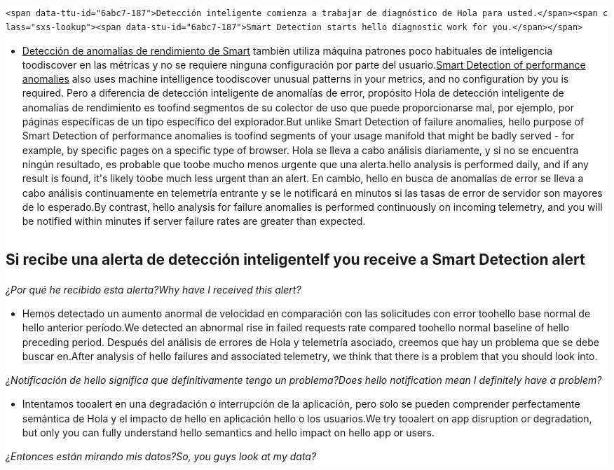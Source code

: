     <span data-ttu-id="6abc7-187">Detección inteligente comienza a trabajar de diagnóstico de Hola para usted.</span><span class="sxs-lookup"><span data-stu-id="6abc7-187">Smart Detection starts hello diagnostic work for you.</span></span>
* <span data-ttu-id="6abc7-188">[Detección de anomalías de rendimiento de Smart](app-insights-proactive-performance-diagnostics.md) también utiliza máquina patrones poco habituales de inteligencia toodiscover en las métricas y no se requiere ninguna configuración por parte del usuario.</span><span class="sxs-lookup"><span data-stu-id="6abc7-188">[Smart Detection of performance anomalies](app-insights-proactive-performance-diagnostics.md) also uses machine intelligence toodiscover unusual patterns in your metrics, and no configuration by you is required.</span></span> <span data-ttu-id="6abc7-189">Pero a diferencia de detección inteligente de anomalías de error, propósito Hola de detección inteligente de anomalías de rendimiento es toofind segmentos de su colector de uso que puede proporcionarse mal, por ejemplo, por páginas específicas de un tipo específico del explorador.</span><span class="sxs-lookup"><span data-stu-id="6abc7-189">But unlike Smart Detection of failure anomalies, hello purpose of Smart  Detection of performance anomalies is toofind segments of your usage manifold that might be badly served - for example, by specific pages on a specific type of browser.</span></span> <span data-ttu-id="6abc7-190">Hola se lleva a cabo análisis diariamente, y si no se encuentra ningún resultado, es probable que toobe mucho menos urgente que una alerta.</span><span class="sxs-lookup"><span data-stu-id="6abc7-190">hello analysis is performed daily, and if any result is found, it's likely toobe much less urgent than an alert.</span></span> <span data-ttu-id="6abc7-191">En cambio, hello en busca de anomalías de error se lleva a cabo análisis continuamente en telemetría entrante y se le notificará en minutos si las tasas de error de servidor son mayores de lo esperado.</span><span class="sxs-lookup"><span data-stu-id="6abc7-191">By contrast, hello analysis for failure anomalies is performed continuously on incoming telemetry, and you will be notified within minutes if server failure rates are greater than expected.</span></span>

## <a name="if-you-receive-a-smart-detection-alert"></a><span data-ttu-id="6abc7-192">Si recibe una alerta de detección inteligente</span><span class="sxs-lookup"><span data-stu-id="6abc7-192">If you receive a Smart Detection alert</span></span>
<span data-ttu-id="6abc7-193">*¿Por qué he recibido esta alerta?*</span><span class="sxs-lookup"><span data-stu-id="6abc7-193">*Why have I received this alert?*</span></span>

* <span data-ttu-id="6abc7-194">Hemos detectado un aumento anormal de velocidad en comparación con las solicitudes con error toohello base normal de hello anterior período.</span><span class="sxs-lookup"><span data-stu-id="6abc7-194">We detected an abnormal rise in failed requests rate compared toohello normal baseline of hello preceding period.</span></span> <span data-ttu-id="6abc7-195">Después del análisis de errores de Hola y telemetría asociado, creemos que hay un problema que se debe buscar en.</span><span class="sxs-lookup"><span data-stu-id="6abc7-195">After analysis of hello failures and associated telemetry, we think that there is a problem that you should look into.</span></span>

<span data-ttu-id="6abc7-196">*¿Notificación de hello significa que definitivamente tengo un problema?*</span><span class="sxs-lookup"><span data-stu-id="6abc7-196">*Does hello notification mean I definitely have a problem?*</span></span>

* <span data-ttu-id="6abc7-197">Intentamos tooalert en una degradación o interrupción de la aplicación, pero solo se pueden comprender perfectamente semántica de Hola y el impacto de hello en aplicación hello o los usuarios.</span><span class="sxs-lookup"><span data-stu-id="6abc7-197">We try tooalert on app disruption or degradation, but only you can fully understand hello semantics and hello impact on hello app or users.</span></span>

<span data-ttu-id="6abc7-198">*¿Entonces están mirando mis datos?*</span><span class="sxs-lookup"><span data-stu-id="6abc7-198">*So, you guys look at my data?*</span></span>
